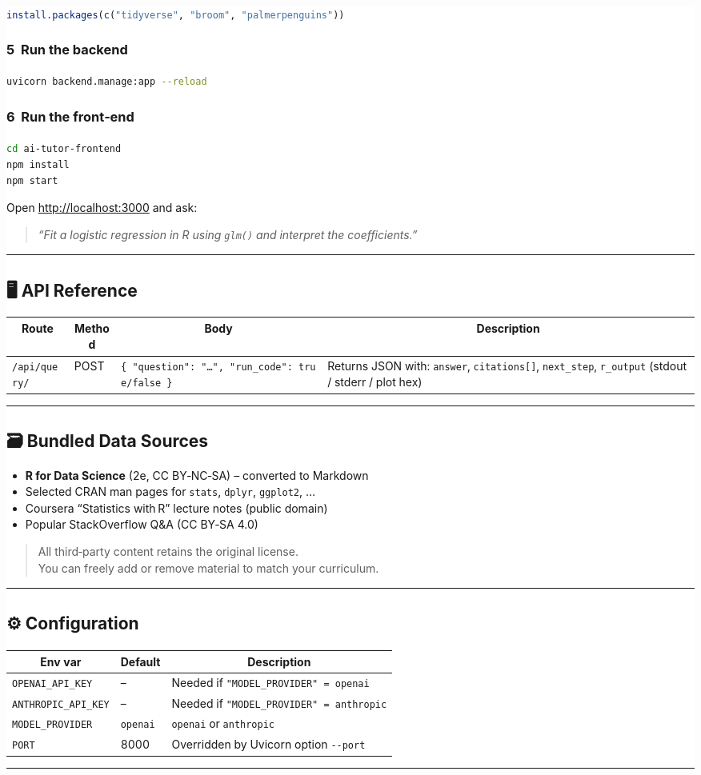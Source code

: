 ```r
install.packages(c("tidyverse", "broom", "palmerpenguins"))
```

### 5  Run the backend

```bash
uvicorn backend.manage:app --reload
```

### 6  Run the front‑end

```bash
cd ai-tutor-frontend
npm install
npm start
```

Open <http://localhost:3000> and ask:

> _“Fit a logistic regression in R using `glm()` and interpret the coefficients.”_

---

## 🖥️ API Reference

| Route | Method | Body | Description |
|-------|--------|------|-------------|
| `/api/query/` | POST | `{ "question": "…", "run_code": true/false }` | Returns JSON with: `answer`, `citations[]`, `next_step`, `r_output` (stdout / stderr / plot hex) |

---

## 🗃️ Bundled Data Sources

* **R for Data Science** (2e, CC BY‑NC‑SA) – converted to Markdown  
* Selected CRAN man pages for `stats`, `dplyr`, `ggplot2`, …  
* Coursera “Statistics with R” lecture notes (public domain)  
* Popular StackOverflow Q&A (CC BY‑SA 4.0)

> All third‑party content retains the original license.  
> You can freely add or remove material to match your curriculum.

---

## ⚙️ Configuration

| Env var | Default | Description |
|---------|---------|-------------|
| `OPENAI_API_KEY` | – | Needed if `"MODEL_PROVIDER" = openai` |
| `ANTHROPIC_API_KEY` | – | Needed if `"MODEL_PROVIDER" = anthropic` |
| `MODEL_PROVIDER` | `openai` | `openai` or `anthropic` |
| `PORT` | 8000 | Overridden by Uvicorn option `--port` |

---